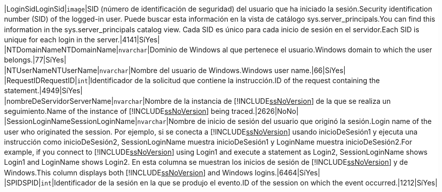 |<span data-ttu-id="3ff14-161">LoginSid</span><span class="sxs-lookup"><span data-stu-id="3ff14-161">LoginSid</span></span>|`image`|<span data-ttu-id="3ff14-162">SID (número de identificación de seguridad) del usuario que ha iniciado la sesión.</span><span class="sxs-lookup"><span data-stu-id="3ff14-162">Security identification number (SID) of the logged-in user.</span></span> <span data-ttu-id="3ff14-163">Puede buscar esta información en la vista de catálogo sys.server_principals.</span><span class="sxs-lookup"><span data-stu-id="3ff14-163">You can find this information in the sys.server_principals catalog view.</span></span> <span data-ttu-id="3ff14-164">Cada SID es único para cada inicio de sesión en el servidor.</span><span class="sxs-lookup"><span data-stu-id="3ff14-164">Each SID is unique for each login in the server.</span></span>|<span data-ttu-id="3ff14-165">41</span><span class="sxs-lookup"><span data-stu-id="3ff14-165">41</span></span>|<span data-ttu-id="3ff14-166">Sí</span><span class="sxs-lookup"><span data-stu-id="3ff14-166">Yes</span></span>|  
|<span data-ttu-id="3ff14-167">NTDomainName</span><span class="sxs-lookup"><span data-stu-id="3ff14-167">NTDomainName</span></span>|`nvarchar`|<span data-ttu-id="3ff14-168">Dominio de Windows al que pertenece el usuario.</span><span class="sxs-lookup"><span data-stu-id="3ff14-168">Windows domain to which the user belongs.</span></span>|<span data-ttu-id="3ff14-169">7</span><span class="sxs-lookup"><span data-stu-id="3ff14-169">7</span></span>|<span data-ttu-id="3ff14-170">Sí</span><span class="sxs-lookup"><span data-stu-id="3ff14-170">Yes</span></span>|  
|<span data-ttu-id="3ff14-171">NTUserName</span><span class="sxs-lookup"><span data-stu-id="3ff14-171">NTUserName</span></span>|`nvarchar`|<span data-ttu-id="3ff14-172">Nombre del usuario de Windows.</span><span class="sxs-lookup"><span data-stu-id="3ff14-172">Windows user name.</span></span>|<span data-ttu-id="3ff14-173">6</span><span class="sxs-lookup"><span data-stu-id="3ff14-173">6</span></span>|<span data-ttu-id="3ff14-174">Sí</span><span class="sxs-lookup"><span data-stu-id="3ff14-174">Yes</span></span>|  
|<span data-ttu-id="3ff14-175">RequestID</span><span class="sxs-lookup"><span data-stu-id="3ff14-175">RequestID</span></span>|`int`|<span data-ttu-id="3ff14-176">Identificador de la solicitud que contiene la instrucción.</span><span class="sxs-lookup"><span data-stu-id="3ff14-176">ID of the request containing the statement.</span></span>|<span data-ttu-id="3ff14-177">49</span><span class="sxs-lookup"><span data-stu-id="3ff14-177">49</span></span>|<span data-ttu-id="3ff14-178">Sí</span><span class="sxs-lookup"><span data-stu-id="3ff14-178">Yes</span></span>|  
|<span data-ttu-id="3ff14-179">nombreDeServidor</span><span class="sxs-lookup"><span data-stu-id="3ff14-179">ServerName</span></span>|`nvarchar`|<span data-ttu-id="3ff14-180">Nombre de la instancia de [!INCLUDE[ssNoVersion](../../includes/ssnoversion-md.md)] de la que se realiza un seguimiento.</span><span class="sxs-lookup"><span data-stu-id="3ff14-180">Name of the instance of [!INCLUDE[ssNoVersion](../../includes/ssnoversion-md.md)] being traced.</span></span>|<span data-ttu-id="3ff14-181">26</span><span class="sxs-lookup"><span data-stu-id="3ff14-181">26</span></span>|<span data-ttu-id="3ff14-182">No</span><span class="sxs-lookup"><span data-stu-id="3ff14-182">No</span></span>|  
|<span data-ttu-id="3ff14-183">SessionLoginName</span><span class="sxs-lookup"><span data-stu-id="3ff14-183">SessionLoginName</span></span>|`nvarchar`|<span data-ttu-id="3ff14-184">Nombre de inicio de sesión del usuario que originó la sesión.</span><span class="sxs-lookup"><span data-stu-id="3ff14-184">Login name of the user who originated the session.</span></span> <span data-ttu-id="3ff14-185">Por ejemplo, si se conecta a [!INCLUDE[ssNoVersion](../../includes/ssnoversion-md.md)] usando inicioDeSesión1 y ejecuta una instrucción como inicioDeSesión2, SessionLoginName muestra inicioDeSesión1 y LoginName muestra inicioDeSesión2.</span><span class="sxs-lookup"><span data-stu-id="3ff14-185">For example, if you connect to [!INCLUDE[ssNoVersion](../../includes/ssnoversion-md.md)] using Login1 and execute a statement as Login2, SessionLoginName shows Login1 and LoginName shows Login2.</span></span> <span data-ttu-id="3ff14-186">En esta columna se muestran los inicios de sesión de [!INCLUDE[ssNoVersion](../../includes/ssnoversion-md.md)] y de Windows.</span><span class="sxs-lookup"><span data-stu-id="3ff14-186">This column displays both [!INCLUDE[ssNoVersion](../../includes/ssnoversion-md.md)] and Windows logins.</span></span>|<span data-ttu-id="3ff14-187">64</span><span class="sxs-lookup"><span data-stu-id="3ff14-187">64</span></span>|<span data-ttu-id="3ff14-188">Sí</span><span class="sxs-lookup"><span data-stu-id="3ff14-188">Yes</span></span>|  
|<span data-ttu-id="3ff14-189">SPID</span><span class="sxs-lookup"><span data-stu-id="3ff14-189">SPID</span></span>|`int`|<span data-ttu-id="3ff14-190">Identificador de la sesión en la que se produjo el evento.</span><span class="sxs-lookup"><span data-stu-id="3ff14-190">ID of the session on which the event occurred.</span></span>|<span data-ttu-id="3ff14-191">12</span><span class="sxs-lookup"><span data-stu-id="3ff14-191">12</span></span>|<span data-ttu-id="3ff14-192">Sí</span><span class="sxs-lookup"><span data-stu-id="3ff14-192">Yes</span></span>|  